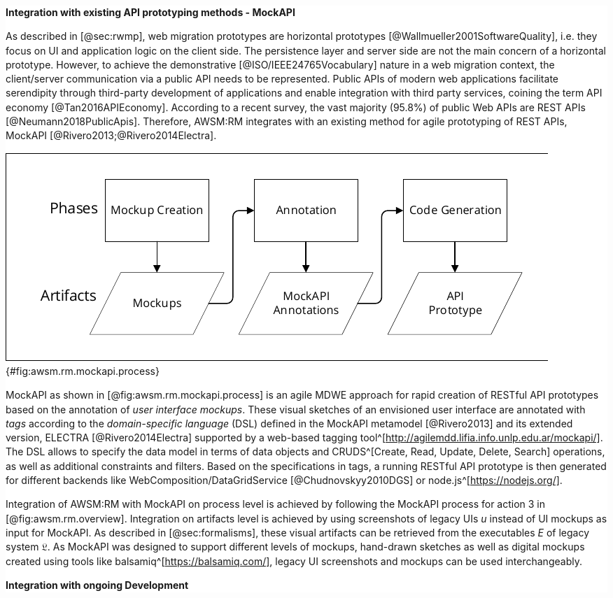 **Integration with existing API prototyping methods - MockAPI**

As described in [@sec:rwmp], web migration prototypes are horizontal prototypes [@Wallmueller2001SoftwareQuality], i.e. they focus on UI and application logic on the client side. The persistence layer and server side are not the main concern of a horizontal prototype. However, to achieve the demonstrative [@ISO/IEEE24765Vocabulary] nature in a web migration context, the client/server communication via a public API needs to be represented. Public APIs of modern web applications facilitate serendipity through third-party development of applications and enable integration with third party services, coining the term API economy [@Tan2016APIEconomy]. According to a recent survey, the vast majority (95.8%) of public Web APIs are REST APIs [@Neumann2018PublicApis]. Therefore, AWSM:RM integrates with an existing method for agile prototyping of REST APIs, MockAPI [@Rivero2013;@Rivero2014Electra].

![MockAPI Process Flowchart](../figures/mockapi-flowchart.pdf){#fig:awsm.rm.mockapi.process}

MockAPI as shown in [@fig:awsm.rm.mockapi.process] is an agile MDWE approach for rapid creation of RESTful API prototypes based on the annotation of *user interface mockups*. These visual sketches of an envisioned user interface are annotated with *tags* according to the *domain-specific language* (DSL) defined in the MockAPI metamodel [@Rivero2013] and its extended version, ELECTRA [@Rivero2014Electra] supported by a web-based tagging tool^[http://agilemdd.lifia.info.unlp.edu.ar/mockapi/]. The DSL allows to specify the data model in terms of data objects and CRUDS^[Create, Read, Update, Delete, Search] operations, as well as additional constraints and filters. Based on the specifications in tags, a running RESTful API prototype is then generated for different backends like WebComposition/DataGridService [@Chudnovskyy2010DGS] or node.js^[https://nodejs.org/].

Integration of AWSM:RM with MockAPI on process level is achieved by following the MockAPI process for action 3 in [@fig:awsm.rm.overview]. Integration on artifacts level is achieved by using screenshots of legacy UIs $u$ instead of UI mockups as input for MockAPI. As described in [@sec:formalisms], these visual artifacts can be retrieved from the executables $E$ of legacy system $\mathfrak{L}$. As MockAPI was designed to support different levels of mockups, hand-drawn sketches as well as digital mockups created using tools like balsamiq^[https://balsamiq.com/], legacy UI screenshots and mockups can be used interchangeably.

**Integration with ongoing Development**
